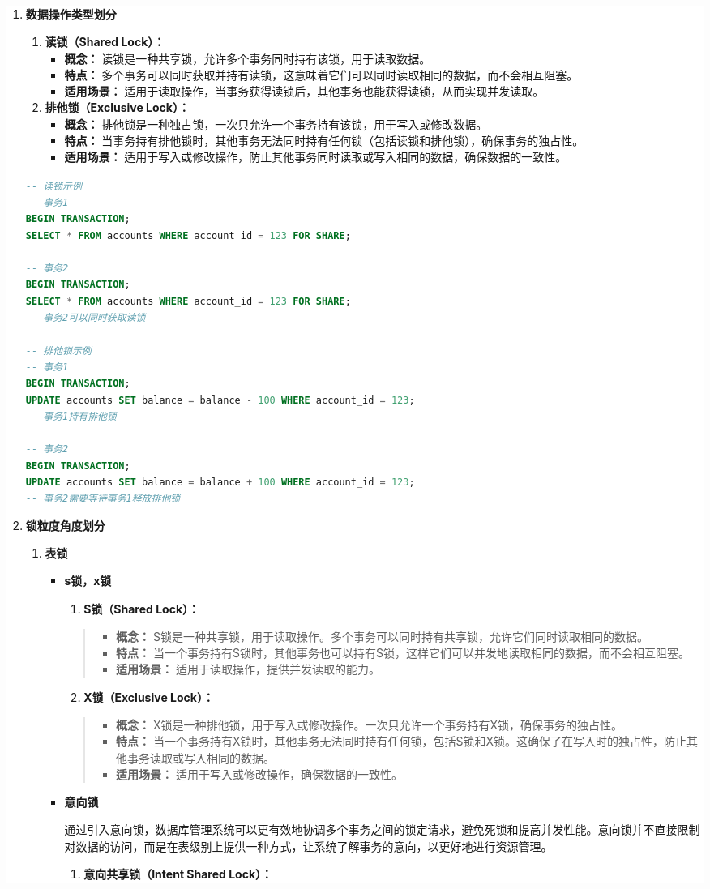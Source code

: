 1. **数据操作类型划分**

   1. **读锁（Shared Lock）：**
      - **概念：** 读锁是一种共享锁，允许多个事务同时持有该锁，用于读取数据。
      - **特点：** 多个事务可以同时获取并持有读锁，这意味着它们可以同时读取相同的数据，而不会相互阻塞。
      - **适用场景：** 适用于读取操作，当事务获得读锁后，其他事务也能获得读锁，从而实现并发读取。
   2. **排他锁（Exclusive Lock）：**
      - **概念：** 排他锁是一种独占锁，一次只允许一个事务持有该锁，用于写入或修改数据。
      - **特点：** 当事务持有排他锁时，其他事务无法同时持有任何锁（包括读锁和排他锁），确保事务的独占性。
      - **适用场景：** 适用于写入或修改操作，防止其他事务同时读取或写入相同的数据，确保数据的一致性。

   ```sql
   -- 读锁示例
   -- 事务1
   BEGIN TRANSACTION;
   SELECT * FROM accounts WHERE account_id = 123 FOR SHARE;
   
   -- 事务2
   BEGIN TRANSACTION;
   SELECT * FROM accounts WHERE account_id = 123 FOR SHARE;
   -- 事务2可以同时获取读锁
   
   -- 排他锁示例
   -- 事务1
   BEGIN TRANSACTION;
   UPDATE accounts SET balance = balance - 100 WHERE account_id = 123;
   -- 事务1持有排他锁
   
   -- 事务2
   BEGIN TRANSACTION;
   UPDATE accounts SET balance = balance + 100 WHERE account_id = 123;
   -- 事务2需要等待事务1释放排他锁
   ```

2. **锁粒度角度划分**

   1. **表锁**

      - **s锁，x锁**

        1. **S锁（Shared Lock）：**

        > - **概念：** S锁是一种共享锁，用于读取操作。多个事务可以同时持有共享锁，允许它们同时读取相同的数据。
        > - **特点：** 当一个事务持有S锁时，其他事务也可以持有S锁，这样它们可以并发地读取相同的数据，而不会相互阻塞。
        > - **适用场景：** 适用于读取操作，提供并发读取的能力。

        2. **X锁（Exclusive Lock）：**

        > - **概念：** X锁是一种排他锁，用于写入或修改操作。一次只允许一个事务持有X锁，确保事务的独占性。
        > - **特点：** 当一个事务持有X锁时，其他事务无法同时持有任何锁，包括S锁和X锁。这确保了在写入时的独占性，防止其他事务读取或写入相同的数据。
        > - **适用场景：** 适用于写入或修改操作，确保数据的一致性。

      - **意向锁**

        通过引入意向锁，数据库管理系统可以更有效地协调多个事务之间的锁定请求，避免死锁和提高并发性能。意向锁并不直接限制对数据的访问，而是在表级别上提供一种方式，让系统了解事务的意向，以更好地进行资源管理。

        1. **意向共享锁（Intent Shared Lock）：**
